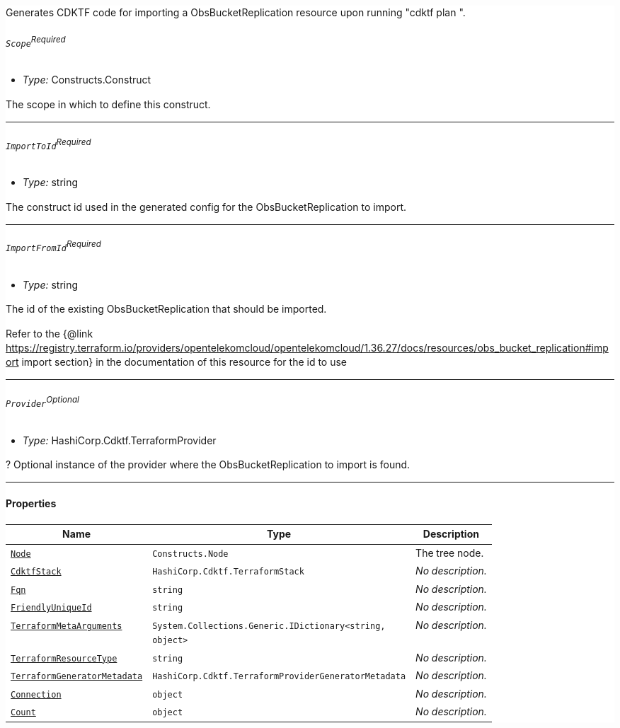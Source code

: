 Generates CDKTF code for importing a ObsBucketReplication resource upon running "cdktf plan <stack-name>".

###### `Scope`<sup>Required</sup> <a name="Scope" id="@cdktf/provider-opentelekomcloud.obsBucketReplication.ObsBucketReplication.generateConfigForImport.parameter.scope"></a>

- *Type:* Constructs.Construct

The scope in which to define this construct.

---

###### `ImportToId`<sup>Required</sup> <a name="ImportToId" id="@cdktf/provider-opentelekomcloud.obsBucketReplication.ObsBucketReplication.generateConfigForImport.parameter.importToId"></a>

- *Type:* string

The construct id used in the generated config for the ObsBucketReplication to import.

---

###### `ImportFromId`<sup>Required</sup> <a name="ImportFromId" id="@cdktf/provider-opentelekomcloud.obsBucketReplication.ObsBucketReplication.generateConfigForImport.parameter.importFromId"></a>

- *Type:* string

The id of the existing ObsBucketReplication that should be imported.

Refer to the {@link https://registry.terraform.io/providers/opentelekomcloud/opentelekomcloud/1.36.27/docs/resources/obs_bucket_replication#import import section} in the documentation of this resource for the id to use

---

###### `Provider`<sup>Optional</sup> <a name="Provider" id="@cdktf/provider-opentelekomcloud.obsBucketReplication.ObsBucketReplication.generateConfigForImport.parameter.provider"></a>

- *Type:* HashiCorp.Cdktf.TerraformProvider

? Optional instance of the provider where the ObsBucketReplication to import is found.

---

#### Properties <a name="Properties" id="Properties"></a>

| **Name** | **Type** | **Description** |
| --- | --- | --- |
| <code><a href="#@cdktf/provider-opentelekomcloud.obsBucketReplication.ObsBucketReplication.property.node">Node</a></code> | <code>Constructs.Node</code> | The tree node. |
| <code><a href="#@cdktf/provider-opentelekomcloud.obsBucketReplication.ObsBucketReplication.property.cdktfStack">CdktfStack</a></code> | <code>HashiCorp.Cdktf.TerraformStack</code> | *No description.* |
| <code><a href="#@cdktf/provider-opentelekomcloud.obsBucketReplication.ObsBucketReplication.property.fqn">Fqn</a></code> | <code>string</code> | *No description.* |
| <code><a href="#@cdktf/provider-opentelekomcloud.obsBucketReplication.ObsBucketReplication.property.friendlyUniqueId">FriendlyUniqueId</a></code> | <code>string</code> | *No description.* |
| <code><a href="#@cdktf/provider-opentelekomcloud.obsBucketReplication.ObsBucketReplication.property.terraformMetaArguments">TerraformMetaArguments</a></code> | <code>System.Collections.Generic.IDictionary<string, object></code> | *No description.* |
| <code><a href="#@cdktf/provider-opentelekomcloud.obsBucketReplication.ObsBucketReplication.property.terraformResourceType">TerraformResourceType</a></code> | <code>string</code> | *No description.* |
| <code><a href="#@cdktf/provider-opentelekomcloud.obsBucketReplication.ObsBucketReplication.property.terraformGeneratorMetadata">TerraformGeneratorMetadata</a></code> | <code>HashiCorp.Cdktf.TerraformProviderGeneratorMetadata</code> | *No description.* |
| <code><a href="#@cdktf/provider-opentelekomcloud.obsBucketReplication.ObsBucketReplication.property.connection">Connection</a></code> | <code>object</code> | *No description.* |
| <code><a href="#@cdktf/provider-opentelekomcloud.obsBucketReplication.ObsBucketReplication.property.count">Count</a></code> | <code>object</code> | *No description.* |